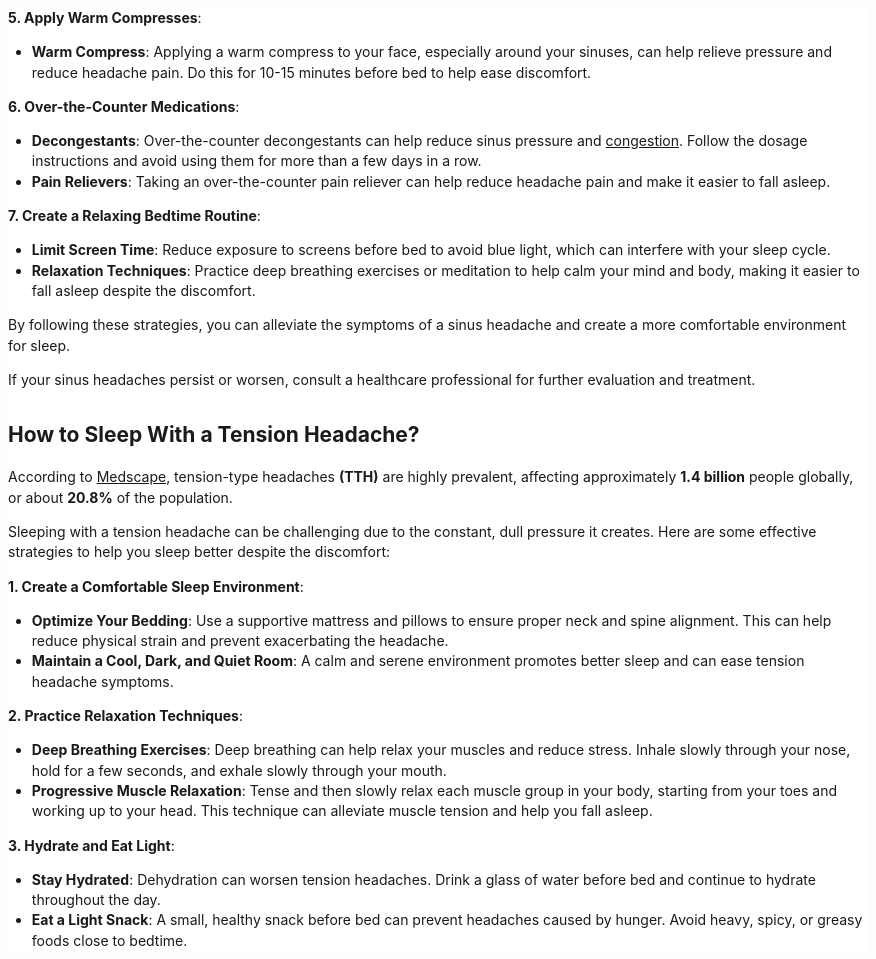 **5\. Apply Warm Compresses**:

- **Warm Compress**: Applying a warm compress to your face, especially around your sinuses, can help relieve pressure and reduce headache pain. Do this for 10-15 minutes before bed to help ease discomfort.

**6\. Over-the-Counter Medications**:

- **Decongestants**: Over-the-counter decongestants can help reduce sinus pressure and [congestion](https://docus.ai/symptoms-guide/thick-rubbery-mucus-from-nose). Follow the dosage instructions and avoid using them for more than a few days in a row.
- **Pain Relievers**: Taking an over-the-counter pain reliever can help reduce headache pain and make it easier to fall asleep.

**7\. Create a Relaxing Bedtime Routine**:

- **Limit Screen Time**: Reduce exposure to screens before bed to avoid blue light, which can interfere with your sleep cycle.
- **Relaxation Techniques**: Practice deep breathing exercises or meditation to help calm your mind and body, making it easier to fall asleep despite the discomfort.

By following these strategies, you can alleviate the symptoms of a sinus headache and create a more comfortable environment for sleep.

If your sinus headaches persist or worsen, consult a healthcare professional for further evaluation and treatment.

## How to Sleep With a Tension Headache?

According to [Medscape](https://emedicine.medscape.com/article/792384-overview?form=fpf), tension-type headaches **(TTH)** are highly prevalent, affecting approximately **1.4 billion** people globally, or about **20.8%** of the population.

Sleeping with a tension headache can be challenging due to the constant, dull pressure it creates. Here are some effective strategies to help you sleep better despite the discomfort:

**1\. Create a Comfortable Sleep Environment**:

- **Optimize Your Bedding**: Use a supportive mattress and pillows to ensure proper neck and spine alignment. This can help reduce physical strain and prevent exacerbating the headache.
- **Maintain a Cool, Dark, and Quiet Room**: A calm and serene environment promotes better sleep and can ease tension headache symptoms.

**2\. Practice Relaxation Techniques**:

- **Deep Breathing Exercises**: Deep breathing can help relax your muscles and reduce stress. Inhale slowly through your nose, hold for a few seconds, and exhale slowly through your mouth.
- **Progressive Muscle Relaxation**: Tense and then slowly relax each muscle group in your body, starting from your toes and working up to your head. This technique can alleviate muscle tension and help you fall asleep.

**3\. Hydrate and Eat Light**:

- **Stay Hydrated**: Dehydration can worsen tension headaches. Drink a glass of water before bed and continue to hydrate throughout the day.
- **Eat a Light Snack**: A small, healthy snack before bed can prevent headaches caused by hunger. Avoid heavy, spicy, or greasy foods close to bedtime.
